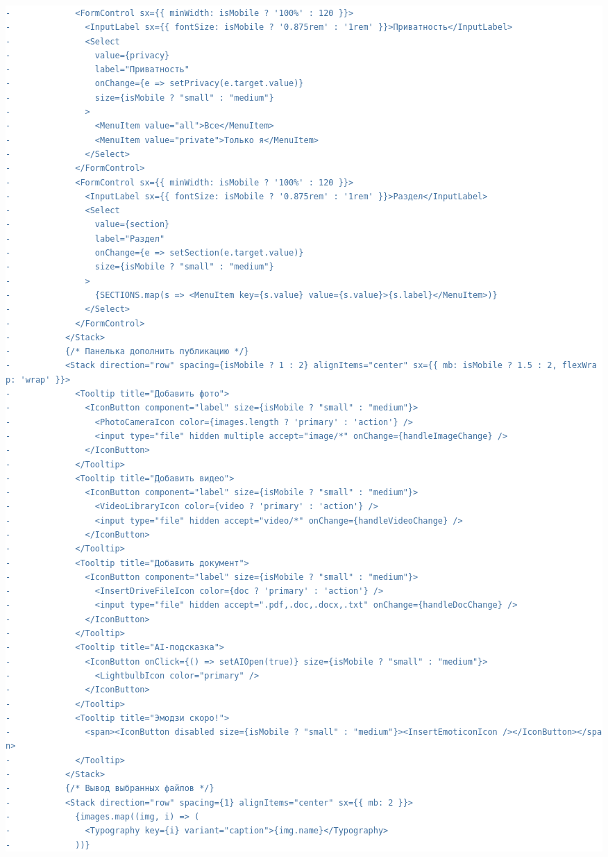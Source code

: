 ```diff
-             <FormControl sx={{ minWidth: isMobile ? '100%' : 120 }}>
-               <InputLabel sx={{ fontSize: isMobile ? '0.875rem' : '1rem' }}>Приватность</InputLabel>
-               <Select 
-                 value={privacy} 
-                 label="Приватность" 
-                 onChange={e => setPrivacy(e.target.value)}
-                 size={isMobile ? "small" : "medium"}
-               >
-                 <MenuItem value="all">Все</MenuItem>
-                 <MenuItem value="private">Только я</MenuItem>
-               </Select>
-             </FormControl>
-             <FormControl sx={{ minWidth: isMobile ? '100%' : 120 }}>
-               <InputLabel sx={{ fontSize: isMobile ? '0.875rem' : '1rem' }}>Раздел</InputLabel>
-               <Select 
-                 value={section} 
-                 label="Раздел" 
-                 onChange={e => setSection(e.target.value)}
-                 size={isMobile ? "small" : "medium"}
-               >
-                 {SECTIONS.map(s => <MenuItem key={s.value} value={s.value}>{s.label}</MenuItem>)}
-               </Select>
-             </FormControl>
-           </Stack>
-           {/* Панелька дополнить публикацию */}
-           <Stack direction="row" spacing={isMobile ? 1 : 2} alignItems="center" sx={{ mb: isMobile ? 1.5 : 2, flexWrap: 'wrap' }}>
-             <Tooltip title="Добавить фото">
-               <IconButton component="label" size={isMobile ? "small" : "medium"}>
-                 <PhotoCameraIcon color={images.length ? 'primary' : 'action'} />
-                 <input type="file" hidden multiple accept="image/*" onChange={handleImageChange} />
-               </IconButton>
-             </Tooltip>
-             <Tooltip title="Добавить видео">
-               <IconButton component="label" size={isMobile ? "small" : "medium"}>
-                 <VideoLibraryIcon color={video ? 'primary' : 'action'} />
-                 <input type="file" hidden accept="video/*" onChange={handleVideoChange} />
-               </IconButton>
-             </Tooltip>
-             <Tooltip title="Добавить документ">
-               <IconButton component="label" size={isMobile ? "small" : "medium"}>
-                 <InsertDriveFileIcon color={doc ? 'primary' : 'action'} />
-                 <input type="file" hidden accept=".pdf,.doc,.docx,.txt" onChange={handleDocChange} />
-               </IconButton>
-             </Tooltip>
-             <Tooltip title="AI-подсказка">
-               <IconButton onClick={() => setAIOpen(true)} size={isMobile ? "small" : "medium"}>
-                 <LightbulbIcon color="primary" />
-               </IconButton>
-             </Tooltip>
-             <Tooltip title="Эмодзи скоро!">
-               <span><IconButton disabled size={isMobile ? "small" : "medium"}><InsertEmoticonIcon /></IconButton></span>
-             </Tooltip>
-           </Stack>
-           {/* Вывод выбранных файлов */}
-           <Stack direction="row" spacing={1} alignItems="center" sx={{ mb: 2 }}>
-             {images.map((img, i) => (
-               <Typography key={i} variant="caption">{img.name}</Typography>
-             ))}
```